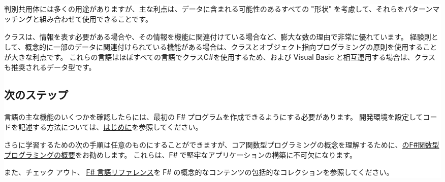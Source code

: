 判別共用体には多くの用途がありますが、主な利点は、データに含まれる可能性のあるすべての "形状" を考慮して、それらをパターンマッチングと組み合わせて使用できることです。  

クラスは、情報を表す必要がある場合や、その情報を機能に関連付けている場合など、膨大な数の理由で非常に優れています。  経験則として、概念的に一部のデータに関連付けられている機能がある場合は、クラスとオブジェクト指向プログラミングの原則を使用することが大きな利点です。  これらの言語はほぼすべての言語でクラスC#を使用するため、および Visual Basic と相互運用する場合は、クラスも推奨されるデータ型です。

## <a name="next-steps"></a>次のステップ

言語の主な機能のいくつかを確認したらには、最初の F# プログラムを作成できるようにする必要があります。  開発環境を設定してコードを記述する方法については、[はじめに](get-started/index.md)を参照してください。

さらに学習するための次の手順は任意のものにすることができますが、コア関数型プログラミングの概念を理解するために、[のF#関数型プログラミングの概要](./introduction-to-functional-programming/index.md)をお勧めします。  これらは、F# で堅牢なアプリケーションの構築に不可欠になります。

また、チェック アウト、 [F# 言語リファレンス](./language-reference/index.md)を F# の概念的なコンテンツの包括的なコレクションを参照してください。
